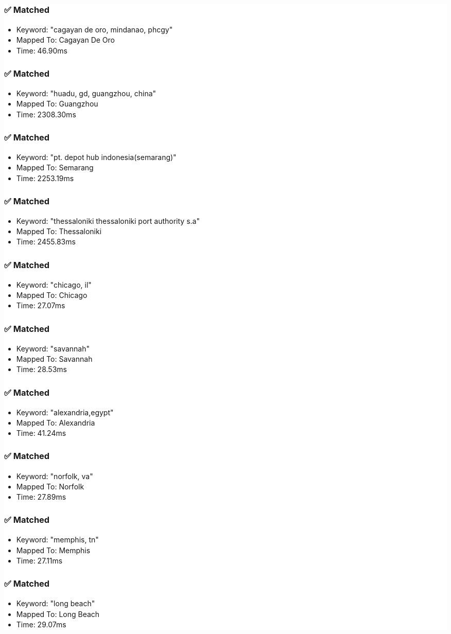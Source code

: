 ### ✅ Matched
- Keyword: "cagayan de oro, mindanao, phcgy"
- Mapped To: Cagayan De Oro
- Time: 46.90ms

### ✅ Matched
- Keyword: "huadu, gd, guangzhou, china"
- Mapped To: Guangzhou
- Time: 2308.30ms

### ✅ Matched
- Keyword: "pt. depot hub indonesia(semarang)"
- Mapped To: Semarang
- Time: 2253.19ms

### ✅ Matched
- Keyword: "thessaloniki thessaloniki port authority s.a"
- Mapped To: Thessaloniki
- Time: 2455.83ms

### ✅ Matched
- Keyword: "chicago, il"
- Mapped To: Chicago
- Time: 27.07ms

### ✅ Matched
- Keyword: "savannah"
- Mapped To: Savannah
- Time: 28.53ms

### ✅ Matched
- Keyword: "alexandria,egypt"
- Mapped To: Alexandria
- Time: 41.24ms

### ✅ Matched
- Keyword: "norfolk, va"
- Mapped To: Norfolk
- Time: 27.89ms

### ✅ Matched
- Keyword: "memphis, tn"
- Mapped To: Memphis
- Time: 27.11ms

### ✅ Matched
- Keyword: "long beach"
- Mapped To: Long Beach
- Time: 29.07ms
